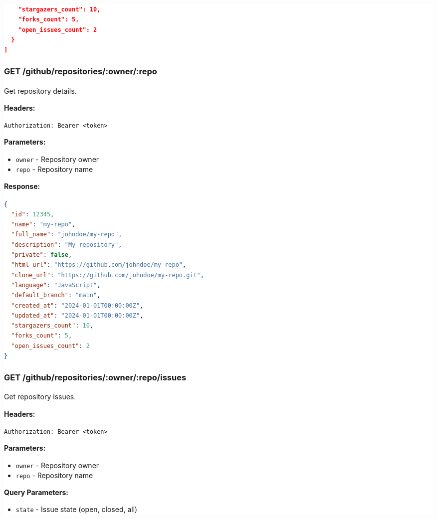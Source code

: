 ```json
    "stargazers_count": 10,
    "forks_count": 5,
    "open_issues_count": 2
  }
]
```

### GET /github/repositories/:owner/:repo

Get repository details.

**Headers:**
```
Authorization: Bearer <token>
```

**Parameters:**
- `owner` - Repository owner
- `repo` - Repository name

**Response:**
```json
{
  "id": 12345,
  "name": "my-repo",
  "full_name": "johndoe/my-repo",
  "description": "My repository",
  "private": false,
  "html_url": "https://github.com/johndoe/my-repo",
  "clone_url": "https://github.com/johndoe/my-repo.git",
  "language": "JavaScript",
  "default_branch": "main",
  "created_at": "2024-01-01T00:00:00Z",
  "updated_at": "2024-01-01T00:00:00Z",
  "stargazers_count": 10,
  "forks_count": 5,
  "open_issues_count": 2
}
```

### GET /github/repositories/:owner/:repo/issues

Get repository issues.

**Headers:**
```
Authorization: Bearer <token>
```

**Parameters:**
- `owner` - Repository owner
- `repo` - Repository name

**Query Parameters:**
- `state` - Issue state (open, closed, all)
